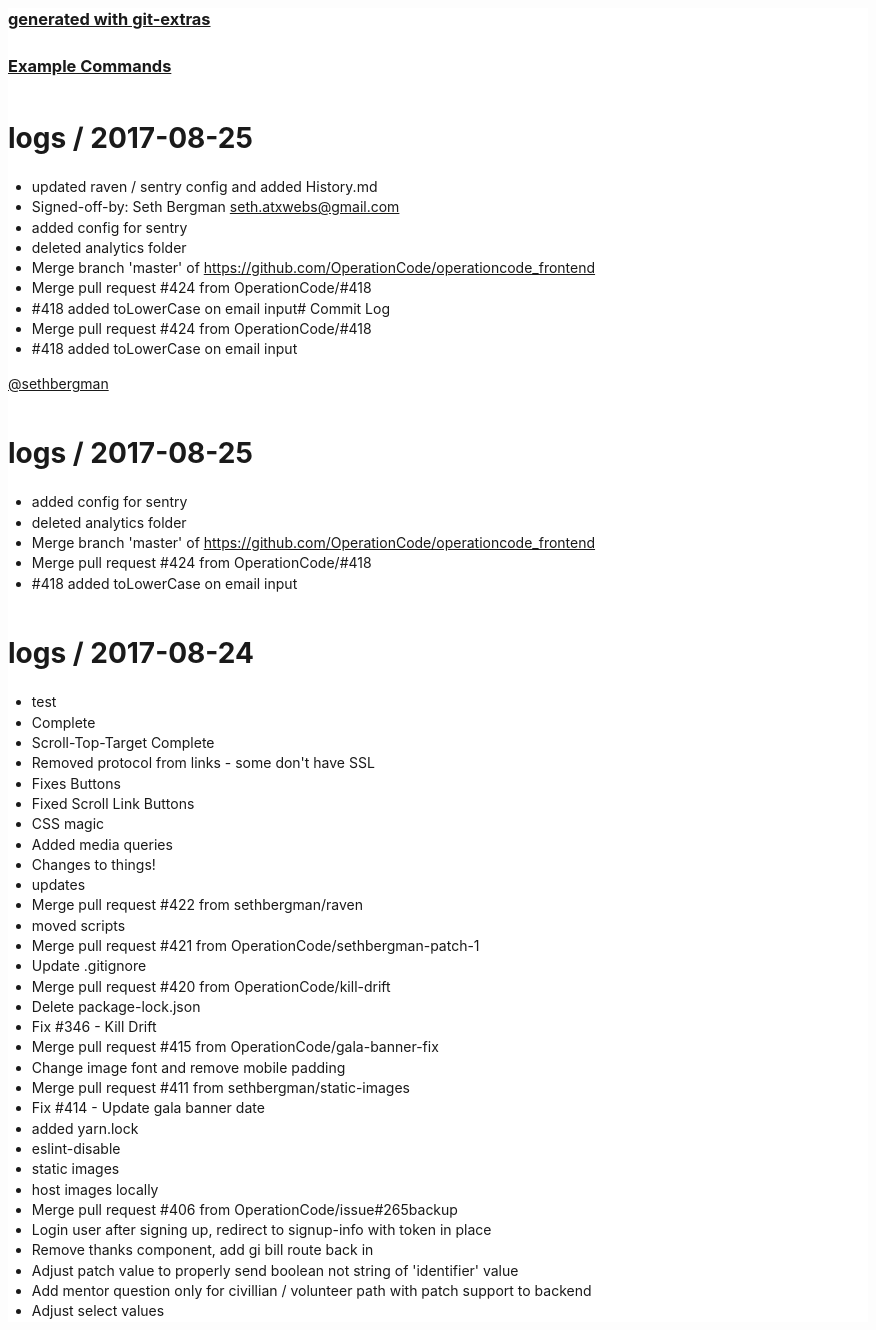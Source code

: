 ### [generated with git-extras](https://github.com/tj/git-extras/blob/master/Readme.md)

### [Example Commands](https://github.com/tj/git-extras/blob/master/Commands.md#examples)

```git changelog -h
```
logs / 2017-08-25
==================

  * updated raven / sentry config and added History.md
  * Signed-off-by: Seth Bergman <seth.atxwebs@gmail.com>
  * added config for sentry
  * deleted analytics folder
  * Merge branch 'master' of https://github.com/OperationCode/operationcode_frontend
  * Merge pull request #424 from OperationCode/#418
  * #418 added toLowerCase on email input# Commit Log
  * Merge pull request #424 from OperationCode/#418
  * #418 added toLowerCase on email input

[@sethbergman](https://github.com/sethbergman)


logs / 2017-08-25
==================

  * added config for sentry
  * deleted analytics folder
  * Merge branch 'master' of https://github.com/OperationCode/operationcode_frontend
  * Merge pull request #424 from OperationCode/#418
  * #418 added toLowerCase on email input

logs / 2017-08-24
=================

  * test
  * Complete
  * Scroll-Top-Target Complete
  * Removed protocol from links - some don't have SSL
  * Fixes Buttons
  * Fixed Scroll Link Buttons
  * CSS magic
  * Added media queries
  * Changes to things!
  * updates
  * Merge pull request #422 from sethbergman/raven
  * moved scripts
  * Merge pull request #421 from OperationCode/sethbergman-patch-1
  * Update .gitignore
  * Merge pull request #420 from OperationCode/kill-drift
  * Delete package-lock.json
  * Fix #346 - Kill Drift
  * Merge pull request #415 from OperationCode/gala-banner-fix
  * Change image font and remove mobile padding
  * Merge pull request #411 from sethbergman/static-images
  * Fix #414 - Update gala banner date
  * added yarn.lock
  * eslint-disable
  * static images
  * host images locally
  * Merge pull request #406 from OperationCode/issue#265backup
  * Login user after signing up, redirect to signup-info with token in place
  * Remove thanks component, add gi bill route back in
  * Adjust patch value to properly send boolean not string of 'identifier' value
  * Add mentor question only for civillian / volunteer path with patch support to backend
  * Adjust select values